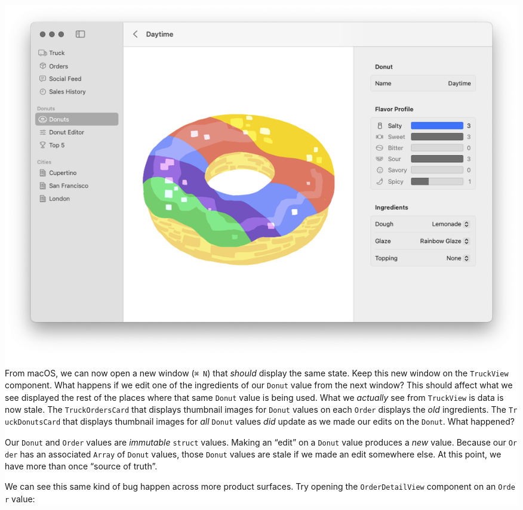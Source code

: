  <img src="./Assets/03-light.png">
</picture>

From macOS, we can now open a new window (`⌘ N`) that *should* display the same state. Keep this new window on the `TruckView` component. What happens if we edit one of the ingredients of our `Donut` value from the next window? This should affect what we see displayed the rest of the places where that same `Donut` value is being used. What we *actually* see from `TruckView` is data is now stale. The `TruckOrdersCard` that displays thumbnail images for `Donut` values on each `Order` displays the *old* ingredients. The `TruckDonutsCard` that displays thumbnail images for *all* `Donut` values *did* update as we made our edits on the `Donut`. What happened?

Our `Donut` and `Order` values are *immutable* `struct` values. Making an “edit” on a `Donut` value produces a *new* value. Because our `Order` has an associated `Array` of `Donut` values, those `Donut` values are stale if we made an edit somewhere else. At this point, we have more than once “source of truth”.

We can see this same kind of bug happen across more product surfaces. Try opening the `OrderDetailView` component on an `Order` value:

<picture>
 <source media="(prefers-color-scheme: light)" srcset="./Assets/04-light.png">
 <source media="(prefers-color-scheme: dark)" srcset="./Assets/04-dark.png">